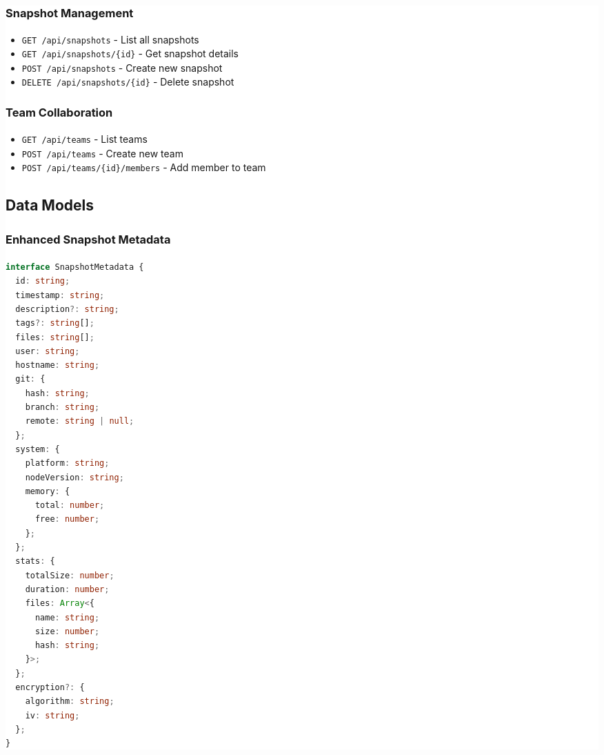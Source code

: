 ### Snapshot Management
- `GET /api/snapshots` - List all snapshots
- `GET /api/snapshots/{id}` - Get snapshot details
- `POST /api/snapshots` - Create new snapshot
- `DELETE /api/snapshots/{id}` - Delete snapshot

### Team Collaboration
- `GET /api/teams` - List teams
- `POST /api/teams` - Create new team
- `POST /api/teams/{id}/members` - Add member to team

## Data Models

### Enhanced Snapshot Metadata
```typescript
interface SnapshotMetadata {
  id: string;
  timestamp: string;
  description?: string;
  tags?: string[];
  files: string[];
  user: string;
  hostname: string;
  git: {
    hash: string;
    branch: string;
    remote: string | null;
  };
  system: {
    platform: string;
    nodeVersion: string;
    memory: {
      total: number;
      free: number;
    };
  };
  stats: {
    totalSize: number;
    duration: number;
    files: Array<{
      name: string;
      size: number;
      hash: string;
    }>;
  };
  encryption?: {
    algorithm: string;
    iv: string;
  };
}
```
